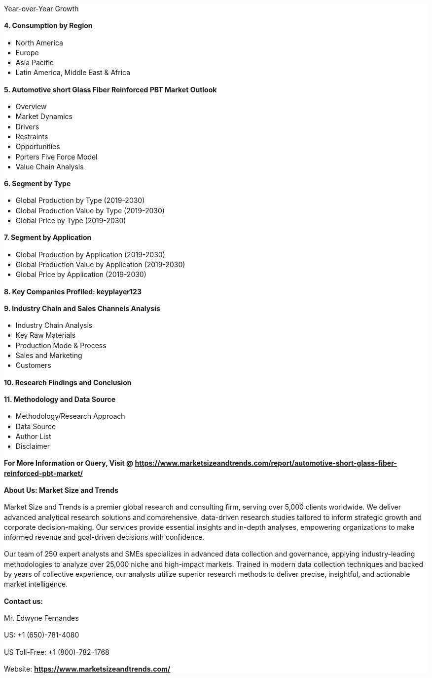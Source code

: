 Year-over-Year Growth</li></ul><p><strong>4. Consumption by Region</strong></p><ul><li>North America</li><li>Europe</li><li>Asia Pacific</li><li>Latin America, Middle East &amp; Africa</li></ul><p><strong>5. Automotive short Glass Fiber Reinforced PBT Market Outlook</strong></p><ul><li>Overview</li><li>Market Dynamics</li><li>Drivers</li><li>Restraints</li><li>Opportunities</li><li>Porters Five Force Model</li><li>Value Chain Analysis&nbsp;</li></ul><p><strong>6. Segment by Type</strong></p><ul><li>Global Production by Type (2019-2030)</li><li>Global Production Value by Type (2019-2030)</li><li>Global Price by Type (2019-2030)</li></ul><p><strong>7. Segment by Application</strong></p><ul><li>Global Production by Application (2019-2030)</li><li>Global Production Value by Application (2019-2030)</li><li>Global Price by Application (2019-2030)</li></ul><p><strong>8. Key Companies Profiled: keyplayer123</strong></p><p><strong>9. Industry Chain and Sales Channels Analysis</strong></p><ul><li>Industry Chain Analysis</li><li>Key Raw Materials</li><li>Production Mode &amp; Process</li><li>Sales and Marketing</li><li>Customers</li></ul><p><strong>10. Research Findings and Conclusion</strong></p><p><strong>11. Methodology and Data Source</strong></p><ul><li>Methodology/Research Approach</li><li>Data Source</li><li>Author List</li><li>Disclaimer</li></ul></p><p><strong>For More Information or Query, Visit @ <a href="https://www.marketsizeandtrends.com/report/automotive-short-glass-fiber-reinforced-pbt-market/">https://www.marketsizeandtrends.com/report/automotive-short-glass-fiber-reinforced-pbt-market/</a></strong></p><p><strong>About Us: Market Size and Trends</strong></p><p>Market Size and Trends is a premier global research and consulting firm, serving over 5,000 clients worldwide. We deliver advanced analytical research solutions and comprehensive, data-driven research studies tailored to inform strategic growth and corporate decision-making. Our services provide essential insights and in-depth analyses, empowering organizations to make informed revenue and goal-driven decisions with confidence.</p><p>Our team of 250 expert analysts and SMEs specializes in advanced data collection and governance, applying industry-leading methodologies to analyze over 25,000 niche and high-impact markets. Trained in modern data collection techniques and backed by years of collective experience, our analysts utilize superior research methods to deliver precise, insightful, and actionable market intelligence.</p><p><strong>Contact us:</strong></p><p>Mr. Edwyne Fernandes</p><p>US: +1 (650)-781-4080</p><p>US Toll-Free: +1 (800)-782-1768</p><p>Website: <strong><a href="https://www.marketsizeandtrends.com/">https://www.marketsizeandtrends.com/</a></strong></p>
